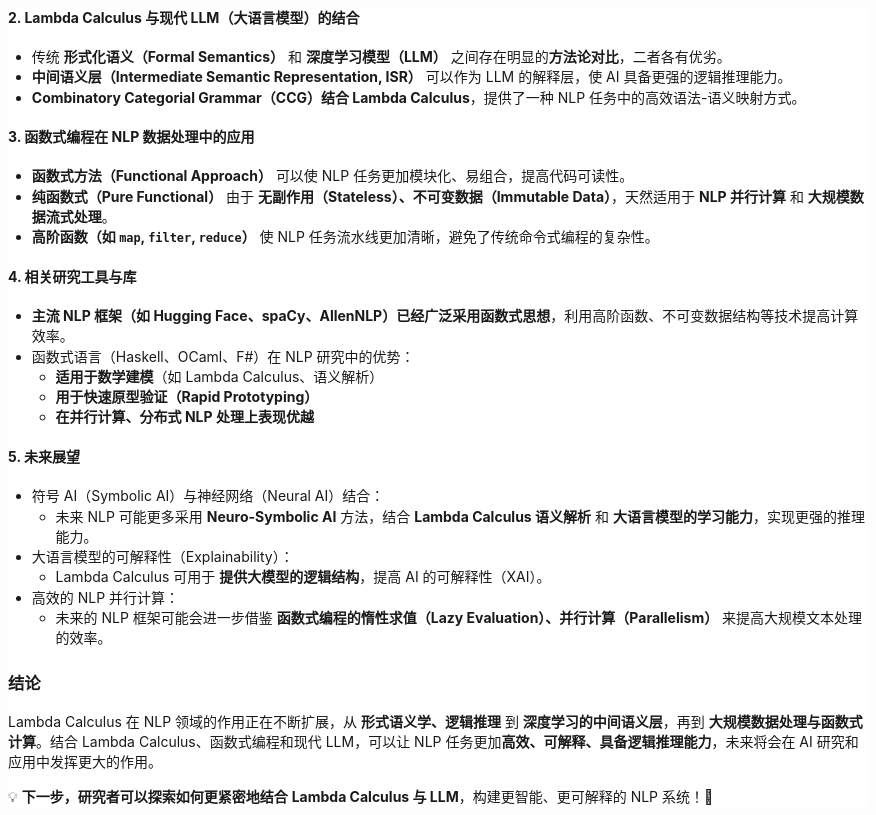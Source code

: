 #### **2. Lambda Calculus 与现代 LLM（大语言模型）的结合**

- 传统 **形式化语义（Formal Semantics）** 和 **深度学习模型（LLM）** 之间存在明显的**方法论对比**，二者各有优劣。
- **中间语义层（Intermediate Semantic Representation, ISR）** 可以作为 LLM 的解释层，使 AI 具备更强的逻辑推理能力。
- **Combinatory Categorial Grammar（CCG）结合 Lambda Calculus**，提供了一种 NLP 任务中的高效语法-语义映射方式。

#### **3. 函数式编程在 NLP 数据处理中的应用**

- **函数式方法（Functional Approach）** 可以使 NLP 任务更加模块化、易组合，提高代码可读性。
- **纯函数式（Pure Functional）** 由于 **无副作用（Stateless）、不可变数据（Immutable Data）**，天然适用于 **NLP 并行计算** 和 **大规模数据流式处理**。
- **高阶函数（如 `map`, `filter`, `reduce`）** 使 NLP 任务流水线更加清晰，避免了传统命令式编程的复杂性。

#### **4. 相关研究工具与库**

- **主流 NLP 框架（如 Hugging Face、spaCy、AllenNLP）已经广泛采用函数式思想**，利用高阶函数、不可变数据结构等技术提高计算效率。
- 函数式语言（Haskell、OCaml、F#）在 NLP 研究中的优势：
  - **适用于数学建模**（如 Lambda Calculus、语义解析）
  - **用于快速原型验证（Rapid Prototyping）**
  - **在并行计算、分布式 NLP 处理上表现优越**

#### **5. 未来展望**

- 符号 AI（Symbolic AI）与神经网络（Neural AI）结合：
  - 未来 NLP 可能更多采用 **Neuro-Symbolic AI** 方法，结合 **Lambda Calculus 语义解析** 和 **大语言模型的学习能力**，实现更强的推理能力。
- 大语言模型的可解释性（Explainability）：
  - Lambda Calculus 可用于 **提供大模型的逻辑结构**，提高 AI 的可解释性（XAI）。
- 高效的 NLP 并行计算：
  - 未来的 NLP 框架可能会进一步借鉴 **函数式编程的惰性求值（Lazy Evaluation）、并行计算（Parallelism）** 来提高大规模文本处理的效率。

### **结论**

Lambda Calculus 在 NLP 领域的作用正在不断扩展，从 **形式语义学、逻辑推理** 到 **深度学习的中间语义层**，再到 **大规模数据处理与函数式计算**。结合 Lambda Calculus、函数式编程和现代 LLM，可以让 NLP 任务更加**高效、可解释、具备逻辑推理能力**，未来将会在 AI 研究和应用中发挥更大的作用。

💡 **下一步，研究者可以探索如何更紧密地结合** **Lambda Calculus 与 LLM**，构建更智能、更可解释的 NLP 系统！🚀